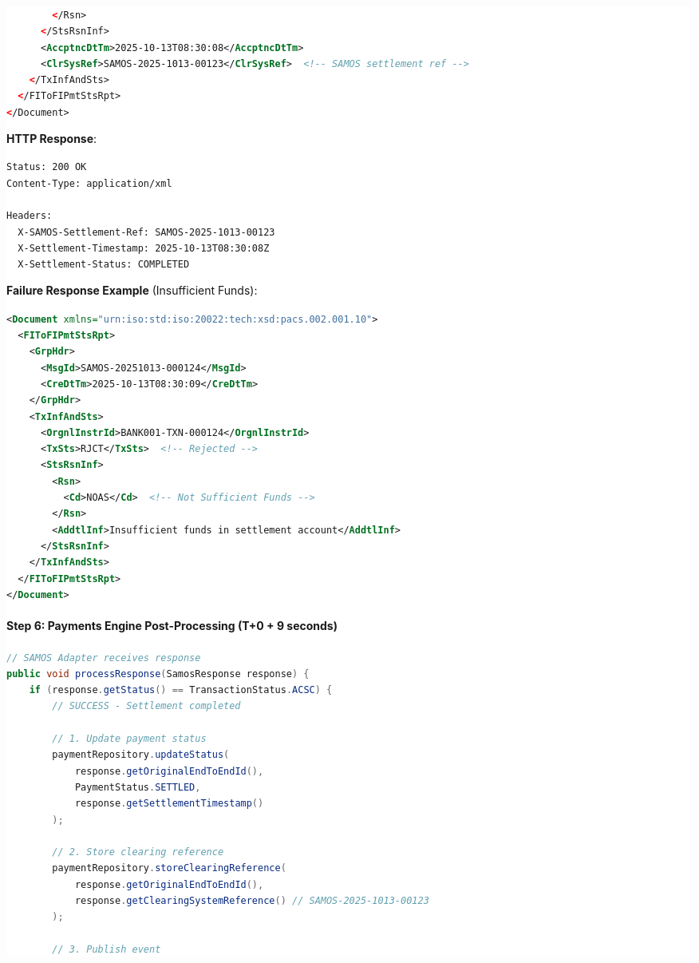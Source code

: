 ```xml
        </Rsn>
      </StsRsnInf>
      <AccptncDtTm>2025-10-13T08:30:08</AccptncDtTm>
      <ClrSysRef>SAMOS-2025-1013-00123</ClrSysRef>  <!-- SAMOS settlement ref -->
    </TxInfAndSts>
  </FIToFIPmtStsRpt>
</Document>
```

**HTTP Response**:
```
Status: 200 OK
Content-Type: application/xml

Headers:
  X-SAMOS-Settlement-Ref: SAMOS-2025-1013-00123
  X-Settlement-Timestamp: 2025-10-13T08:30:08Z
  X-Settlement-Status: COMPLETED
```

**Failure Response Example** (Insufficient Funds):
```xml
<Document xmlns="urn:iso:std:iso:20022:tech:xsd:pacs.002.001.10">
  <FIToFIPmtStsRpt>
    <GrpHdr>
      <MsgId>SAMOS-20251013-000124</MsgId>
      <CreDtTm>2025-10-13T08:30:09</CreDtTm>
    </GrpHdr>
    <TxInfAndSts>
      <OrgnlInstrId>BANK001-TXN-000124</OrgnlInstrId>
      <TxSts>RJCT</TxSts>  <!-- Rejected -->
      <StsRsnInf>
        <Rsn>
          <Cd>NOAS</Cd>  <!-- Not Sufficient Funds -->
        </Rsn>
        <AddtlInf>Insufficient funds in settlement account</AddtlInf>
      </StsRsnInf>
    </TxInfAndSts>
  </FIToFIPmtStsRpt>
</Document>
```

#### Step 6: Payments Engine Post-Processing (T+0 + 9 seconds)

```java
// SAMOS Adapter receives response
public void processResponse(SamosResponse response) {
    if (response.getStatus() == TransactionStatus.ACSC) {
        // SUCCESS - Settlement completed
        
        // 1. Update payment status
        paymentRepository.updateStatus(
            response.getOriginalEndToEndId(),
            PaymentStatus.SETTLED,
            response.getSettlementTimestamp()
        );
        
        // 2. Store clearing reference
        paymentRepository.storeClearingReference(
            response.getOriginalEndToEndId(),
            response.getClearingSystemReference() // SAMOS-2025-1013-00123
        );
        
        // 3. Publish event
```